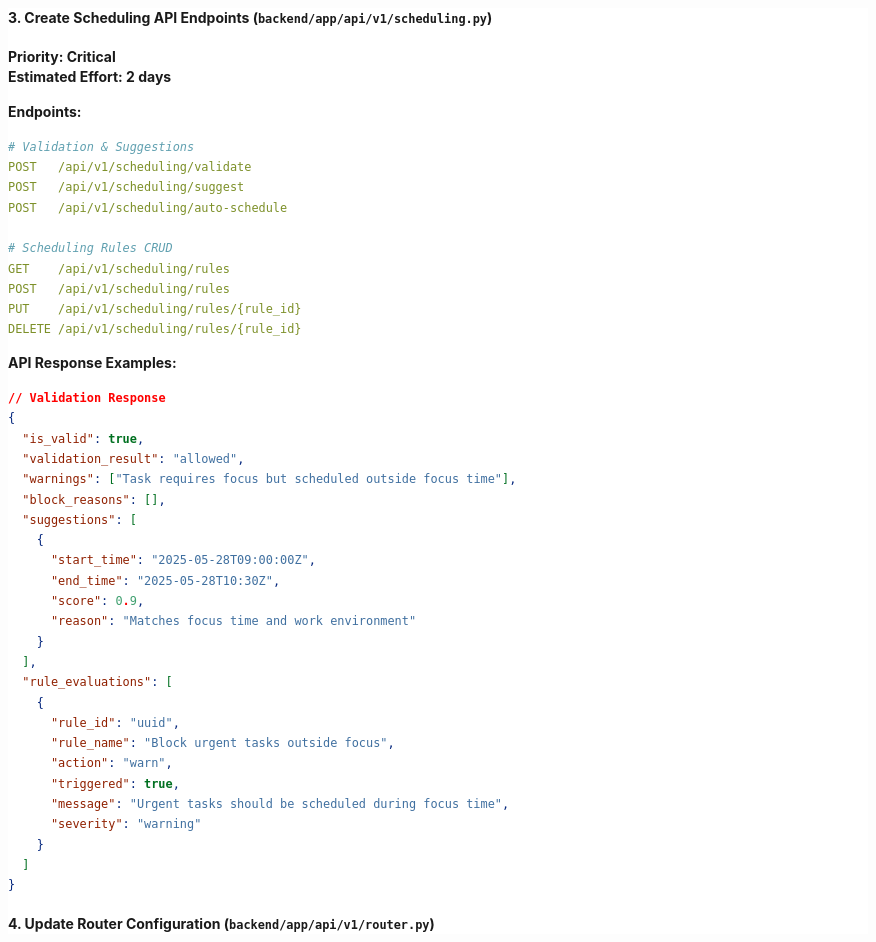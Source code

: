 #### 3. Create Scheduling API Endpoints (`backend/app/api/v1/scheduling.py`)

**Priority: Critical**  
**Estimated Effort: 2 days**

**Endpoints:**

```yaml
# Validation & Suggestions
POST   /api/v1/scheduling/validate
POST   /api/v1/scheduling/suggest
POST   /api/v1/scheduling/auto-schedule

# Scheduling Rules CRUD
GET    /api/v1/scheduling/rules
POST   /api/v1/scheduling/rules
PUT    /api/v1/scheduling/rules/{rule_id}
DELETE /api/v1/scheduling/rules/{rule_id}
```

**API Response Examples:**

```json
// Validation Response
{
  "is_valid": true,
  "validation_result": "allowed",
  "warnings": ["Task requires focus but scheduled outside focus time"],
  "block_reasons": [],
  "suggestions": [
    {
      "start_time": "2025-05-28T09:00:00Z",
      "end_time": "2025-05-28T10:30Z",
      "score": 0.9,
      "reason": "Matches focus time and work environment"
    }
  ],
  "rule_evaluations": [
    {
      "rule_id": "uuid",
      "rule_name": "Block urgent tasks outside focus",
      "action": "warn",
      "triggered": true,
      "message": "Urgent tasks should be scheduled during focus time",
      "severity": "warning"
    }
  ]
}
```

#### 4. Update Router Configuration (`backend/app/api/v1/router.py`)
